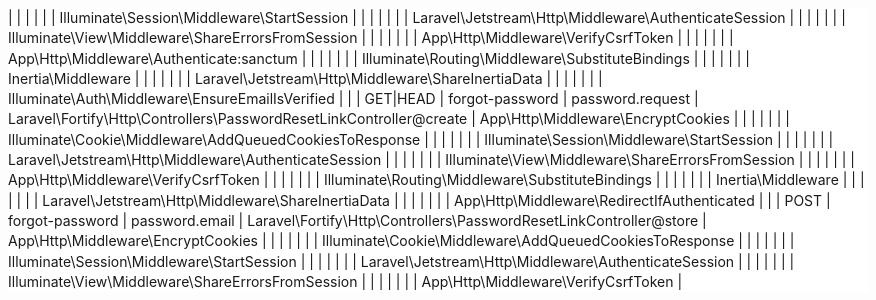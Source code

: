 |        |          |                                   |                                  |                                                                                   | Illuminate\Session\Middleware\StartSession              |
|        |          |                                   |                                  |                                                                                   | Laravel\Jetstream\Http\Middleware\AuthenticateSession   |
|        |          |                                   |                                  |                                                                                   | Illuminate\View\Middleware\ShareErrorsFromSession       |
|        |          |                                   |                                  |                                                                                   | App\Http\Middleware\VerifyCsrfToken                     |
|        |          |                                   |                                  |                                                                                   | App\Http\Middleware\Authenticate:sanctum                |
|        |          |                                   |                                  |                                                                                   | Illuminate\Routing\Middleware\SubstituteBindings        |
|        |          |                                   |                                  |                                                                                   | Inertia\Middleware                                      |
|        |          |                                   |                                  |                                                                                   | Laravel\Jetstream\Http\Middleware\ShareInertiaData      |
|        |          |                                   |                                  |                                                                                   | Illuminate\Auth\Middleware\EnsureEmailIsVerified        |
|        | GET|HEAD | forgot-password                   | password.request                 | Laravel\Fortify\Http\Controllers\PasswordResetLinkController@create               | App\Http\Middleware\EncryptCookies                      |
|        |          |                                   |                                  |                                                                                   | Illuminate\Cookie\Middleware\AddQueuedCookiesToResponse |
|        |          |                                   |                                  |                                                                                   | Illuminate\Session\Middleware\StartSession              |
|        |          |                                   |                                  |                                                                                   | Laravel\Jetstream\Http\Middleware\AuthenticateSession   |
|        |          |                                   |                                  |                                                                                   | Illuminate\View\Middleware\ShareErrorsFromSession       |
|        |          |                                   |                                  |                                                                                   | App\Http\Middleware\VerifyCsrfToken                     |
|        |          |                                   |                                  |                                                                                   | Illuminate\Routing\Middleware\SubstituteBindings        |
|        |          |                                   |                                  |                                                                                   | Inertia\Middleware                                      |
|        |          |                                   |                                  |                                                                                   | Laravel\Jetstream\Http\Middleware\ShareInertiaData      |
|        |          |                                   |                                  |                                                                                   | App\Http\Middleware\RedirectIfAuthenticated             |
|        | POST     | forgot-password                   | password.email                   | Laravel\Fortify\Http\Controllers\PasswordResetLinkController@store                | App\Http\Middleware\EncryptCookies                      |
|        |          |                                   |                                  |                                                                                   | Illuminate\Cookie\Middleware\AddQueuedCookiesToResponse |
|        |          |                                   |                                  |                                                                                   | Illuminate\Session\Middleware\StartSession              |
|        |          |                                   |                                  |                                                                                   | Laravel\Jetstream\Http\Middleware\AuthenticateSession   |
|        |          |                                   |                                  |                                                                                   | Illuminate\View\Middleware\ShareErrorsFromSession       |
|        |          |                                   |                                  |                                                                                   | App\Http\Middleware\VerifyCsrfToken                     |
